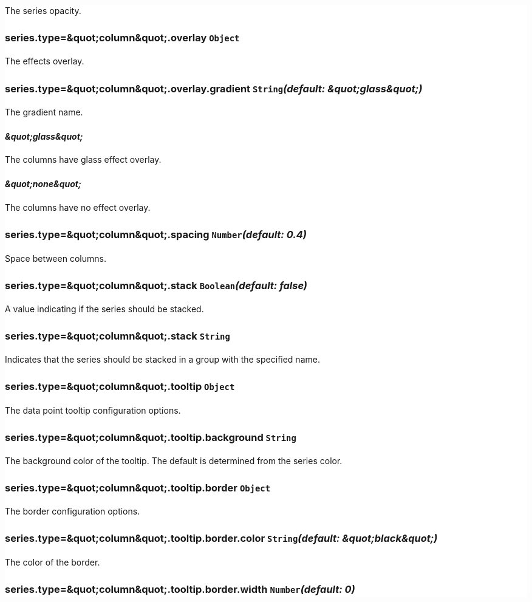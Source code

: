 The series opacity.

### series.type=&amp;quot;column&amp;quot;.overlay `Object`

The effects overlay.

### series.type=&amp;quot;column&amp;quot;.overlay.gradient `String`*(default: &amp;quot;glass&amp;quot;)*

 The gradient name.


#### *&amp;quot;glass&amp;quot;*

The columns have glass effect overlay.

#### *&amp;quot;none&amp;quot;*

The columns have no effect overlay.

### series.type=&amp;quot;column&amp;quot;.spacing `Number`*(default: 0.4)*

 Space between columns.

### series.type=&amp;quot;column&amp;quot;.stack `Boolean`*(default: false)*

A value indicating if the series should be stacked.

### series.type=&amp;quot;column&amp;quot;.stack `String`

Indicates that the series should be stacked in a group with the specified name.

### series.type=&amp;quot;column&amp;quot;.tooltip `Object`

The data point tooltip configuration options.

### series.type=&amp;quot;column&amp;quot;.tooltip.background `String`

The background color of the tooltip. The default is determined from the series color.

### series.type=&amp;quot;column&amp;quot;.tooltip.border `Object`

The border configuration options.

### series.type=&amp;quot;column&amp;quot;.tooltip.border.color `String`*(default: &amp;quot;black&amp;quot;)*

 The color of the border.

### series.type=&amp;quot;column&amp;quot;.tooltip.border.width `Number`*(default: 0)*
